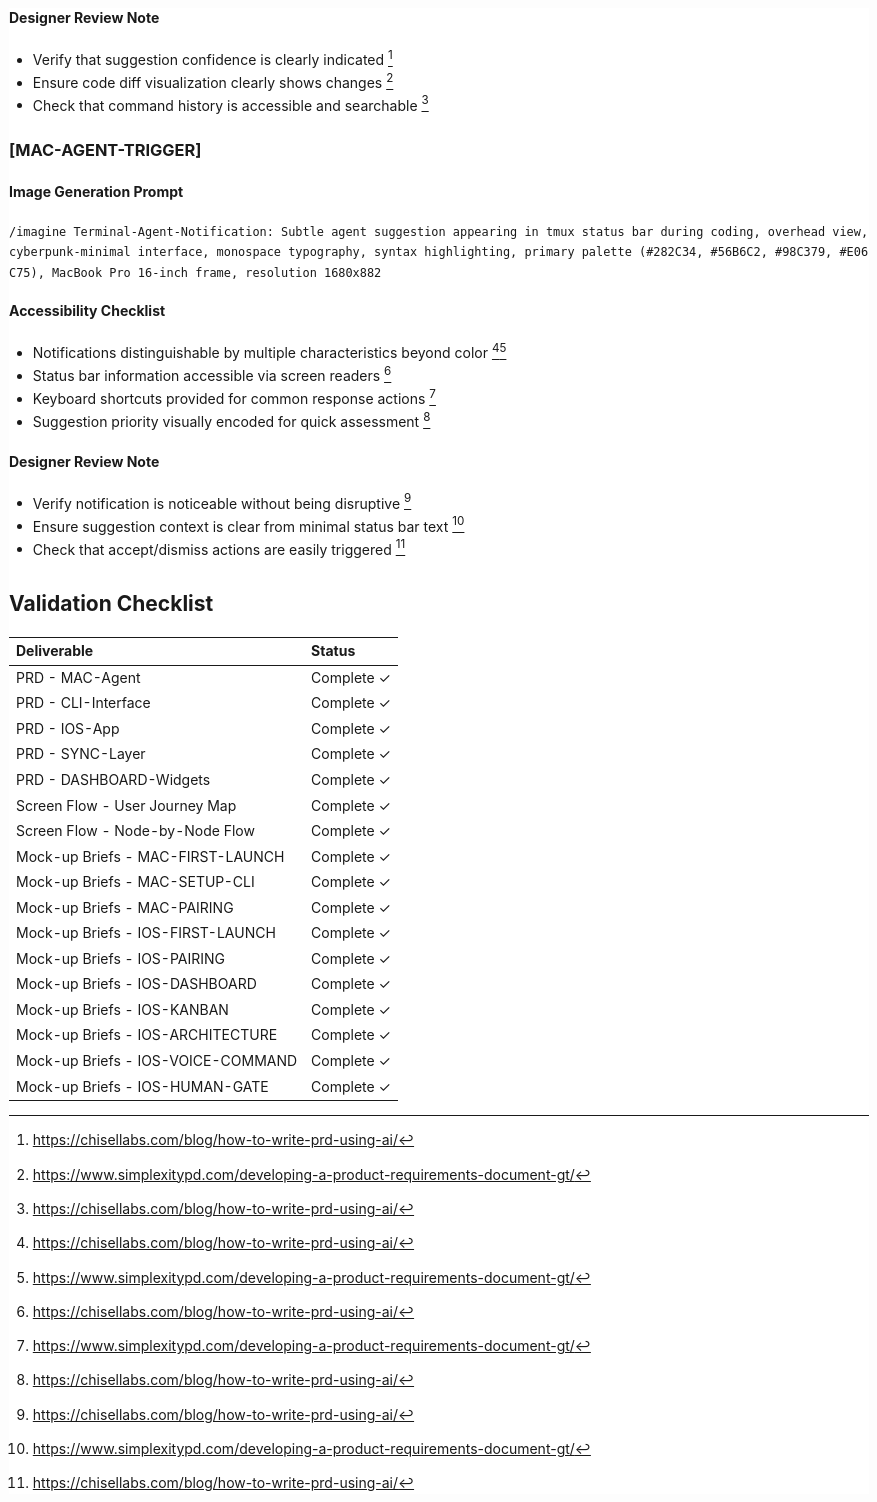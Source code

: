 
#### Designer Review Note

* Verify that suggestion confidence is clearly indicated [^4]
* Ensure code diff visualization clearly shows changes [^5]
* Check that command history is accessible and searchable [^4]


### [MAC-AGENT-TRIGGER]

#### Image Generation Prompt

```
/imagine Terminal-Agent-Notification: Subtle agent suggestion appearing in tmux status bar during coding, overhead view, cyberpunk-minimal interface, monospace typography, syntax highlighting, primary palette (#282C34, #56B6C2, #98C379, #E06C75), MacBook Pro 16-inch frame, resolution 1680x882
```


#### Accessibility Checklist

* Notifications distinguishable by multiple characteristics beyond color [^4][^5]
* Status bar information accessible via screen readers [^4]
* Keyboard shortcuts provided for common response actions [^5]
* Suggestion priority visually encoded for quick assessment [^4]


#### Designer Review Note

* Verify notification is noticeable without being disruptive [^4]
* Ensure suggestion context is clear from minimal status bar text [^5]
* Check that accept/dismiss actions are easily triggered [^4]


## Validation Checklist

| Deliverable | Status |
| :-- | :-- |
| PRD - MAC-Agent | Complete ✓ |
| PRD - CLI-Interface | Complete ✓ |
| PRD - IOS-App | Complete ✓ |
| PRD - SYNC-Layer | Complete ✓ |
| PRD - DASHBOARD-Widgets | Complete ✓ |
| Screen Flow - User Journey Map | Complete ✓ |
| Screen Flow - Node-by-Node Flow | Complete ✓ |
| Mock-up Briefs - MAC-FIRST-LAUNCH | Complete ✓ |
| Mock-up Briefs - MAC-SETUP-CLI | Complete ✓ |
| Mock-up Briefs - MAC-PAIRING | Complete ✓ |
| Mock-up Briefs - IOS-FIRST-LAUNCH | Complete ✓ |
| Mock-up Briefs - IOS-PAIRING | Complete ✓ |
| Mock-up Briefs - IOS-DASHBOARD | Complete ✓ |
| Mock-up Briefs - IOS-KANBAN | Complete ✓ |
| Mock-up Briefs - IOS-ARCHITECTURE | Complete ✓ |
| Mock-up Briefs - IOS-VOICE-COMMAND | Complete ✓ |
| Mock-up Briefs - IOS-HUMAN-GATE | Complete ✓ |

[^1]: https://www.digitalocean.com/resources/articles/product-requirements-document
[^2]: https://productschool.com/blog/product-strategy/product-template-requirements-document-prd
[^3]: https://betterdocs.co/different-requirements-documentation-guide/
[^4]: https://chisellabs.com/blog/how-to-write-prd-using-ai/
[^5]: https://www.simplexitypd.com/developing-a-product-requirements-document-gt/
[^6]: https://miro.com/templates/screen-flow/
[^7]: https://www.thoughtworks.com/insights/blog/engineering-effectiveness/elevate-developer-experiences-cli-design-guidelines
[^8]: https://creately.com/guides/what-is-a-screen-flow-diagram/
[^9]: https://www.bairesdev.com/blog/ios-design-guideline/
[^10]: https://developer.apple.com/design/human-interface-guidelines
[^11]: https://developer.apple.com/videos/play/wwdc2025/356/
[^12]: https://www.netguru.com/blog/ios-human-interface-guidelines
[^13]: https://www.toolify.ai/ai-news/get-better-images-in-chatgpt-with-dalle-3-tips-939250
[^14]: https://kanbanzone.com/product/responsive-design-for-every-device/
[^15]: https://a11ysupport.io/learn/at/vc_ios
[^16]: https://bix-tech.com/designing-ios-apps-2025-guide-modern-creators/?e-page-03167f8=10\&e-page-03167f8=10
[^17]: https://www.byteplus.com/en/topic/560172
[^18]: https://lilianweng.github.io/posts/2023-06-23-agent/
[^19]: https://www.vellum.ai/blog/levels-of-agentic-behavior
[^20]: https://clacky.ai/blog/cloud-dev-trends
[^21]: https://dev.to/duske/the-rag-autonomy-spectrum-a-guide-to-designing-smarter-ai-systems-5eg2
[^22]: https://www.marktechpost.com/2025/04/25/a-comprehensive-tutorial-on-the-five-levels-of-agentic-ai-architectures-from-basic-prompt-responses-to-fully-autonomous-code-generation-and-execution/
[^23]: https://docs.mermaidchart.com/blog/posts/mermaid-supports-architecture-diagrams
[^24]: https://cloud.google.com/blog/products/application-development/how-to-adopt-gemini-code-assist-and-measure-its-impact
[^25]: https://www.branch.io/resources/blog/branch-meets-cli-automated-ios-integration-now-available/
[^26]: https://dev.to/surgbc/using-github-and-mermaidjs-to-document-software-architecture-using-c4-model-57fn
[^27]: https://www.reddit.com/r/linux/comments/1ka47if/i_built_an_ai_assistant_that_lives_inside_your/
[^28]: https://github.com/rothgar/awesome-tmux
[^29]: https://news.ycombinator.com/item?id=43812646
[^30]: https://www.youtube.com/watch?v=sD1M2KCl_z4
[^31]: https://github.com/adarshdotexe/vim-ai
[^32]: https://aclanthology.org/2024.naacl-demo.19/
[^33]: https://moldstud.com/articles/p-a-comprehensive-guide-to-creating-customizable-dashboards-for-ios-applications-to-improve-user-experience
[^34]: https://pythonlibraries.substack.com/p/tmuxai-a-seamless-terminal-integrated
[^35]: https://mobidev.biz/blog/mobile-application-development-guide-process-best-practices
[^36]: https://www.designveloper.com/blog/mobile-app-development-best-practices/
[^37]: https://www.lowcode.agency/blog/mobile-app-development-guide
[^38]: https://www.eitbiz.com/blog/mobile-app-design-best-practices-and-tools/
[^39]: https://www.gcc-marketing.com/the-essentials-of-mobile-app-ui-ux-design-in-2025/
[^40]: https://fenix.tecnico.ulisboa.pt/downloadFile/1970719973967334/extended-ist173873.pdf
[^41]: https://reintech.io/blog/implementing-dark-mode-ios-apps-best-practices-techniques
[^42]: https://www.youtube.com/watch?v=fTQcAFhhclY
[^43]: https://www.aha.io/roadmapping/guide/requirements-management/what-is-a-good-product-requirements-document-template
[^44]: https://lucasfcosta.com/2022/06/01/ux-patterns-cli-tools.html
[^45]: https://developer.apple.com/design/human-interface-guidelines/designing-for-ios/
[^46]: https://www.l3harris.com/all-capabilities/autonomy-framework-autonomous-systems
[^47]: http://arxiv.org/pdf/2404.06411.pdf
[^48]: https://www.tenscope.com/post/effective-mobile-dashboard-design-tips
[^49]: https://uxcam.com/blog/mobile-ux/
[^50]: https://moldstud.com/articles/p-implementing-dark-mode-in-ios-app-design